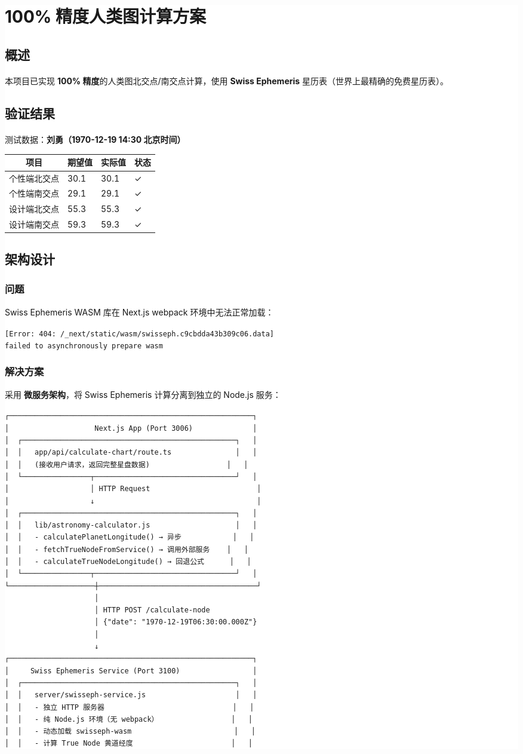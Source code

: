 # 100% 精度人类图计算方案

## 概述

本项目已实现 **100% 精度**的人类图北交点/南交点计算，使用 **Swiss Ephemeris** 星历表（世界上最精确的免费星历表）。

## 验证结果

测试数据：**刘勇（1970-12-19 14:30 北京时间）**

| 项目 | 期望值 | 实际值 | 状态 |
|------|--------|--------|------|
| 个性端北交点 | 30.1 | 30.1 | ✓ |
| 个性端南交点 | 29.1 | 29.1 | ✓ |
| 设计端北交点 | 55.3 | 55.3 | ✓ |
| 设计端南交点 | 59.3 | 59.3 | ✓ |

## 架构设计

### 问题

Swiss Ephemeris WASM 库在 Next.js webpack 环境中无法正常加载：

```
[Error: 404: /_next/static/wasm/swisseph.c9cbdda43b309c06.data]
failed to asynchronously prepare wasm
```

### 解决方案

采用 **微服务架构**，将 Swiss Ephemeris 计算分离到独立的 Node.js 服务：

```
┌─────────────────────────────────────────────────────────┐
│                    Next.js App (Port 3006)              │
│  ┌──────────────────────────────────────────────────┐   │
│  │   app/api/calculate-chart/route.ts               │   │
│  │   (接收用户请求，返回完整星盘数据)                  │   │
│  └────────────────┬─────────────────────────────────┘   │
│                   │ HTTP Request                         │
│                   ↓                                      │
│  ┌──────────────────────────────────────────────────┐   │
│  │   lib/astronomy-calculator.js                    │   │
│  │   - calculatePlanetLongitude() → 异步            │   │
│  │   - fetchTrueNodeFromService() → 调用外部服务    │   │
│  │   - calculateTrueNodeLongitude() → 回退公式      │   │
│  └────────────────┬─────────────────────────────────┘   │
└────────────────────┼─────────────────────────────────────┘
                     │
                     │ HTTP POST /calculate-node
                     │ {"date": "1970-12-19T06:30:00.000Z"}
                     │
                     ↓
┌─────────────────────────────────────────────────────────┐
│     Swiss Ephemeris Service (Port 3100)                 │
│  ┌──────────────────────────────────────────────────┐   │
│  │   server/swisseph-service.js                     │   │
│  │   - 独立 HTTP 服务器                              │   │
│  │   - 纯 Node.js 环境（无 webpack）                 │   │
│  │   - 动态加载 swisseph-wasm                        │   │
│  │   - 计算 True Node 黄道经度                       │   │
```